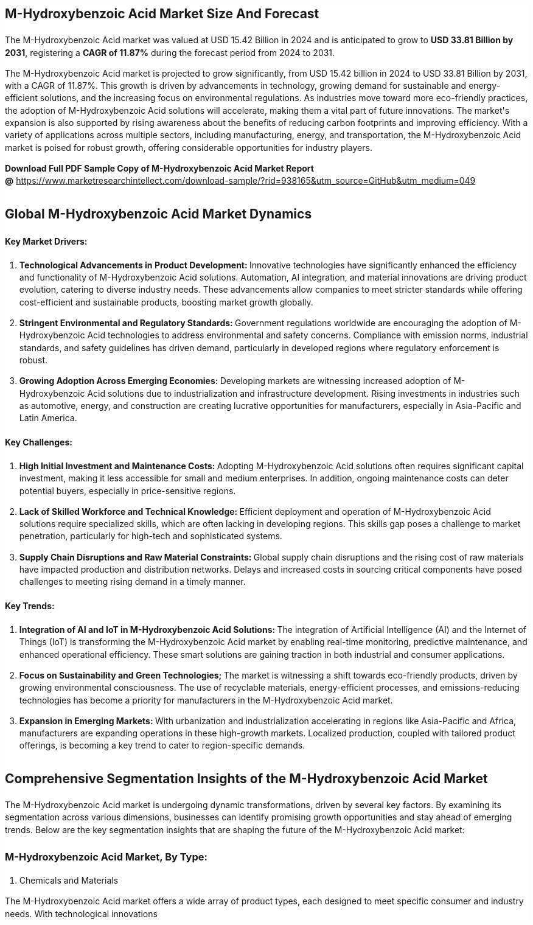 <h2>M-Hydroxybenzoic Acid Market Size And Forecast</h2><p>The M-Hydroxybenzoic Acid market was valued at USD 15.42 Billion in 2024 and is anticipated to grow to <strong>USD 33.81 Billion by 2031</strong>, registering a <strong>CAGR of 11.87%</strong> during the forecast period from 2024 to 2031.</p><p>The M-Hydroxybenzoic Acid market is projected to grow significantly, from USD 15.42 billion in 2024 to USD 33.81 Billion by 2031, with a CAGR of 11.87%. This growth is driven by advancements in technology, growing demand for sustainable and energy-efficient solutions, and the increasing focus on environmental regulations. As industries move toward more eco-friendly practices, the adoption of M-Hydroxybenzoic Acid solutions will accelerate, making them a vital part of future innovations. The market's expansion is also supported by rising awareness about the benefits of reducing carbon footprints and improving efficiency. With a variety of applications across multiple sectors, including manufacturing, energy, and transportation, the M-Hydroxybenzoic Acid market is poised for robust growth, offering considerable opportunities for industry players.</p><p><strong>Download Full PDF Sample Copy of M-Hydroxybenzoic Acid Market Report @</strong>&nbsp;<a href="https://www.marketresearchintellect.com/download-sample/?rid=938165&amp;utm_source=GitHub&amp;utm_medium=049">https://www.marketresearchintellect.com/download-sample/?rid=938165&amp;utm_source=GitHub&amp;utm_medium=049</a></p><h2>Global M-Hydroxybenzoic Acid Market Dynamics</h2><h4><strong>Key Market Drivers:</strong></h4><ol><li><p><strong>Technological Advancements in Product Development:&nbsp;</strong>Innovative technologies have significantly enhanced the efficiency and functionality of M-Hydroxybenzoic Acid solutions. Automation, AI integration, and material innovations are driving product evolution, catering to diverse industry needs. These advancements allow companies to meet stricter standards while offering cost-efficient and sustainable products, boosting market growth globally.</p></li><li><p><strong>Stringent Environmental and Regulatory Standards:&nbsp;</strong>Government regulations worldwide are encouraging the adoption of M-Hydroxybenzoic Acid technologies to address environmental and safety concerns. Compliance with emission norms, industrial standards, and safety guidelines has driven demand, particularly in developed regions where regulatory enforcement is robust.</p></li><li><p><strong>Growing Adoption Across Emerging Economies:&nbsp;</strong>Developing markets are witnessing increased adoption of M-Hydroxybenzoic Acid solutions due to industrialization and infrastructure development. Rising investments in industries such as automotive, energy, and construction are creating lucrative opportunities for manufacturers, especially in Asia-Pacific and Latin America.</p></li></ol><h4><strong>Key Challenges:</strong></h4><ol><li><p><strong>High Initial Investment and Maintenance Costs:&nbsp;</strong>Adopting M-Hydroxybenzoic Acid solutions often requires significant capital investment, making it less accessible for small and medium enterprises. In addition, ongoing maintenance costs can deter potential buyers, especially in price-sensitive regions.</p></li><li><p><strong>Lack of Skilled Workforce and Technical Knowledge:&nbsp;</strong>Efficient deployment and operation of M-Hydroxybenzoic Acid solutions require specialized skills, which are often lacking in developing regions. This skills gap poses a challenge to market penetration, particularly for high-tech and sophisticated systems.</p></li><li><p><strong>Supply Chain Disruptions and Raw Material Constraints:&nbsp;</strong>Global supply chain disruptions and the rising cost of raw materials have impacted production and distribution networks. Delays and increased costs in sourcing critical components have posed challenges to meeting rising demand in a timely manner.</p></li></ol><h4><strong>Key Trends:</strong></h4><ol><li><p><strong>Integration of AI and IoT in M-Hydroxybenzoic Acid Solutions:&nbsp;</strong>The integration of Artificial Intelligence (AI) and the Internet of Things (IoT) is transforming the M-Hydroxybenzoic Acid market by enabling real-time monitoring, predictive maintenance, and enhanced operational efficiency. These smart solutions are gaining traction in both industrial and consumer applications.</p></li><li><p><strong>Focus on Sustainability and Green Technologies;&nbsp;</strong>The market is witnessing a shift towards eco-friendly products, driven by growing environmental consciousness. The use of recyclable materials, energy-efficient processes, and emissions-reducing technologies has become a priority for manufacturers in the M-Hydroxybenzoic Acid market.</p></li><li><p><strong>Expansion in Emerging Markets:&nbsp;</strong>With urbanization and industrialization accelerating in regions like Asia-Pacific and Africa, manufacturers are expanding operations in these high-growth markets. Localized production, coupled with tailored product offerings, is becoming a key trend to cater to region-specific demands.</p></li></ol><div class="article-main__content" data-test-id="publishing-text-block"><h2>Comprehensive Segmentation Insights of the M-Hydroxybenzoic Acid Market</h2><p>The M-Hydroxybenzoic Acid market is undergoing dynamic transformations, driven by several key factors. By examining its segmentation across various dimensions, businesses can identify promising growth opportunities and stay ahead of emerging trends. Below are the key segmentation insights that are shaping the future of the M-Hydroxybenzoic Acid market:</p><h3><strong>M-Hydroxybenzoic Acid Market, By Type:<br /></strong></h3><ol><li>Chemicals and Materials</li></ol><p>The M-Hydroxybenzoic Acid market offers a wide array of product types, each designed to meet specific consumer and industry needs. With technological innovations